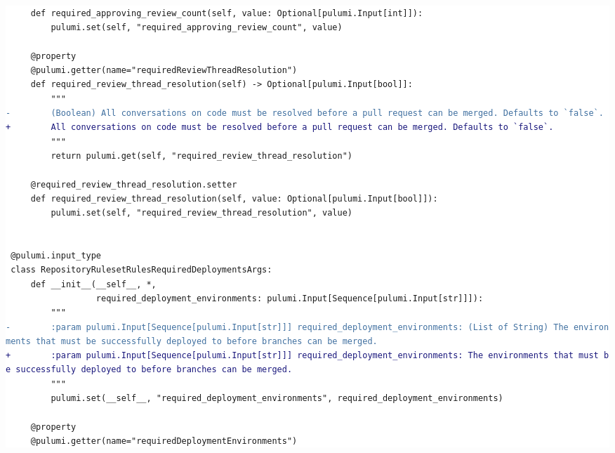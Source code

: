 ```diff
     def required_approving_review_count(self, value: Optional[pulumi.Input[int]]):
         pulumi.set(self, "required_approving_review_count", value)
 
     @property
     @pulumi.getter(name="requiredReviewThreadResolution")
     def required_review_thread_resolution(self) -> Optional[pulumi.Input[bool]]:
         """
-        (Boolean) All conversations on code must be resolved before a pull request can be merged. Defaults to `false`.
+        All conversations on code must be resolved before a pull request can be merged. Defaults to `false`.
         """
         return pulumi.get(self, "required_review_thread_resolution")
 
     @required_review_thread_resolution.setter
     def required_review_thread_resolution(self, value: Optional[pulumi.Input[bool]]):
         pulumi.set(self, "required_review_thread_resolution", value)
 
 
 @pulumi.input_type
 class RepositoryRulesetRulesRequiredDeploymentsArgs:
     def __init__(__self__, *,
                  required_deployment_environments: pulumi.Input[Sequence[pulumi.Input[str]]]):
         """
-        :param pulumi.Input[Sequence[pulumi.Input[str]]] required_deployment_environments: (List of String) The environments that must be successfully deployed to before branches can be merged.
+        :param pulumi.Input[Sequence[pulumi.Input[str]]] required_deployment_environments: The environments that must be successfully deployed to before branches can be merged.
         """
         pulumi.set(__self__, "required_deployment_environments", required_deployment_environments)
 
     @property
     @pulumi.getter(name="requiredDeploymentEnvironments")
